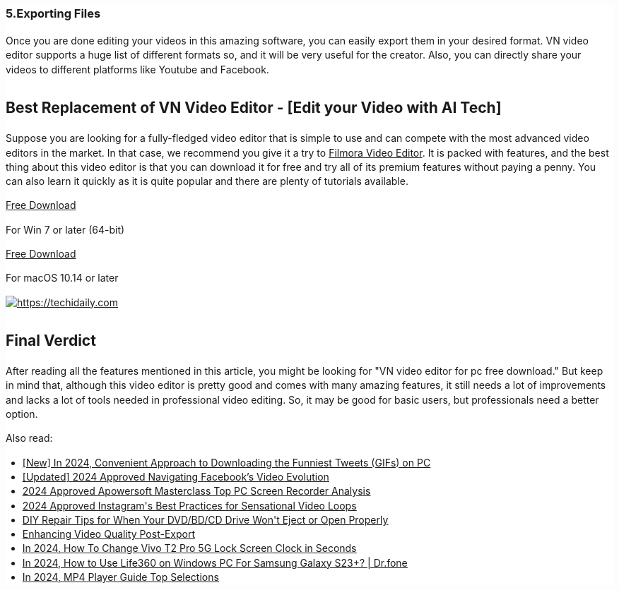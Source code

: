 ### 5.Exporting Files

Once you are done editing your videos in this amazing software, you can easily export them in your desired format. VN video editor supports a huge list of different formats so, and it will be very useful for the creator. Also, you can directly share your videos to different platforms like Youtube and Facebook.

## **Best Replacement of VN Video Editor - \[Edit your Video with AI Tech\]**

Suppose you are looking for a fully-fledged video editor that is simple to use and can compete with the most advanced video editors in the market. In that case, we recommend you give it a try to [Filmora Video Editor](https://tools.techidaily.com/wondershare/filmora/download/). It is packed with features, and the best thing about this video editor is that you can download it for free and try all of its premium features without paying a penny. You can also learn it quickly as it is quite popular and there are plenty of tutorials available.

[Free Download](https://tools.techidaily.com/wondershare/filmora/download/)

For Win 7 or later (64-bit)

[Free Download](https://tools.techidaily.com/wondershare/filmora/download/)

For macOS 10.14 or later


<a href="https://review-au.sjv.io/c/5597632/2098705/14409" target="_top" id="2098705">
  <img src="//a.impactradius-go.com/display-ad/14409-2098705" border="0" alt="https://techidaily.com" width="250" height="90"/>
</a>
<img height="0" width="0" src="https://review-au.sjv.io/i/5597632/2098705/14409" style="position:absolute;visibility:hidden;" border="0" />

## **Final Verdict**

After reading all the features mentioned in this article, you might be looking for "VN video editor for pc free download." But keep in mind that, although this video editor is pretty good and comes with many amazing features, it still needs a lot of improvements and lacks a lot of tools needed in professional video editing. So, it may be good for basic users, but professionals need a better option.

<span class="atpl-alsoreadstyle">Also read:</span>
<div><ul>
<li><a href="https://twitter-videos.techidaily.com/new-in-2024-convenient-approach-to-downloading-the-funniest-tweets-gifs-on-pc/"><u>[New] In 2024, Convenient Approach to Downloading the Funniest Tweets (GIFs) on PC</u></a></li>
<li><a href="https://facebook-video-files.techidaily.com/updated-2024-approved-navigating-facebooks-video-evolution/"><u>[Updated] 2024 Approved  Navigating Facebook’s Video Evolution</u></a></li>
<li><a href="https://remote-screen-capture.techidaily.com/2024-approved-apowersoft-masterclass-top-pc-screen-recorder-analysis/"><u>2024 Approved  Apowersoft Masterclass  Top PC Screen Recorder Analysis</u></a></li>
<li><a href="https://instagram-video-files.techidaily.com/2024-approved-instagrams-best-practices-for-sensational-video-loops/"><u>2024 Approved  Instagram's Best Practices for Sensational Video Loops</u></a></li>
<li><a href="https://tech-renaissance.techidaily.com/diy-repair-tips-for-when-your-dvdbdcd-drive-wont-eject-or-open-properly/"><u>DIY Repair Tips for When Your DVD/BD/CD Drive Won't Eject or Open Properly</u></a></li>
<li><a href="https://data-wizards.techidaily.com/enhancing-video-quality-post-export/"><u>Enhancing Video Quality Post-Export</u></a></li>
<li><a href="https://android-unlock.techidaily.com/in-2024-how-to-change-vivo-t2-pro-5g-lock-screen-clock-in-seconds-by-drfone-android/"><u>In 2024, How To Change Vivo T2 Pro 5G Lock Screen Clock in Seconds</u></a></li>
<li><a href="https://phone-solutions.techidaily.com/in-2024-how-to-use-life360-on-windows-pc-for-samsung-galaxy-s23plus-drfone-by-drfone-virtual-android/"><u>In 2024, How to Use Life360 on Windows PC For Samsung Galaxy S23+? | Dr.fone</u></a></li>
<li><a href="https://vp-tips.techidaily.com/in-2024-mp4-player-guide-top-selections/"><u>In 2024, MP4 Player Guide  Top Selections</u></a></li>